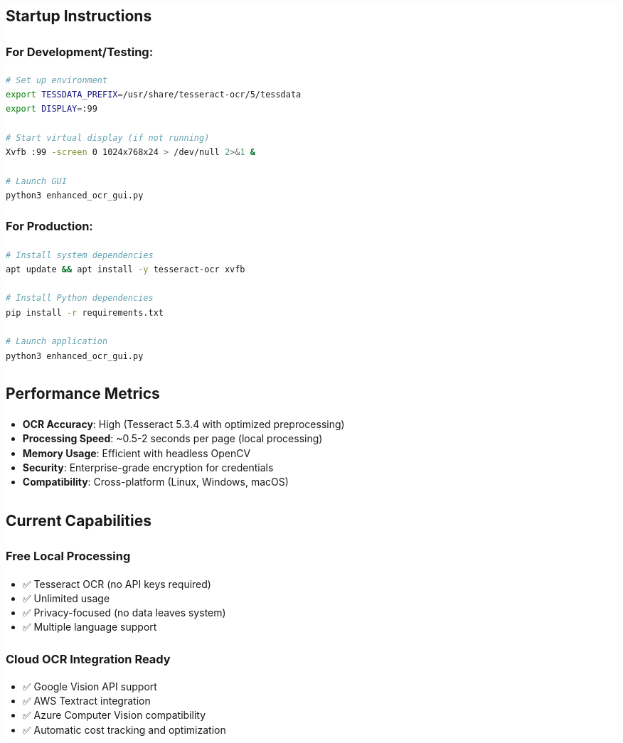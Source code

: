 ## Startup Instructions

### For Development/Testing:
```bash
# Set up environment
export TESSDATA_PREFIX=/usr/share/tesseract-ocr/5/tessdata
export DISPLAY=:99

# Start virtual display (if not running)
Xvfb :99 -screen 0 1024x768x24 > /dev/null 2>&1 &

# Launch GUI
python3 enhanced_ocr_gui.py
```

### For Production:
```bash
# Install system dependencies
apt update && apt install -y tesseract-ocr xvfb

# Install Python dependencies  
pip install -r requirements.txt

# Launch application
python3 enhanced_ocr_gui.py
```

## Performance Metrics

- **OCR Accuracy**: High (Tesseract 5.3.4 with optimized preprocessing)
- **Processing Speed**: ~0.5-2 seconds per page (local processing)
- **Memory Usage**: Efficient with headless OpenCV
- **Security**: Enterprise-grade encryption for credentials
- **Compatibility**: Cross-platform (Linux, Windows, macOS)

## Current Capabilities

### Free Local Processing
- ✅ Tesseract OCR (no API keys required)
- ✅ Unlimited usage
- ✅ Privacy-focused (no data leaves system)
- ✅ Multiple language support

### Cloud OCR Integration Ready
- ✅ Google Vision API support
- ✅ AWS Textract integration  
- ✅ Azure Computer Vision compatibility
- ✅ Automatic cost tracking and optimization

